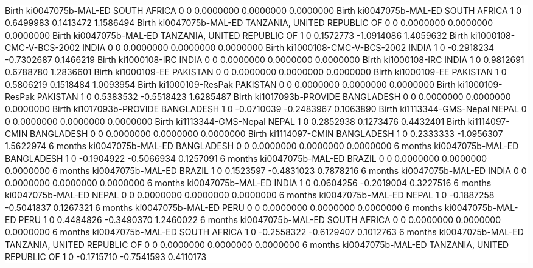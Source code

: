 Birth       ki0047075b-MAL-ED          SOUTH AFRICA                   0                    0                  0.0000000    0.0000000    0.0000000
Birth       ki0047075b-MAL-ED          SOUTH AFRICA                   1                    0                  0.6499983    0.1413472    1.1586494
Birth       ki0047075b-MAL-ED          TANZANIA, UNITED REPUBLIC OF   0                    0                  0.0000000    0.0000000    0.0000000
Birth       ki0047075b-MAL-ED          TANZANIA, UNITED REPUBLIC OF   1                    0                  0.1572773   -1.0914086    1.4059632
Birth       ki1000108-CMC-V-BCS-2002   INDIA                          0                    0                  0.0000000    0.0000000    0.0000000
Birth       ki1000108-CMC-V-BCS-2002   INDIA                          1                    0                 -0.2918234   -0.7302687    0.1466219
Birth       ki1000108-IRC              INDIA                          0                    0                  0.0000000    0.0000000    0.0000000
Birth       ki1000108-IRC              INDIA                          1                    0                  0.9812691    0.6788780    1.2836601
Birth       ki1000109-EE               PAKISTAN                       0                    0                  0.0000000    0.0000000    0.0000000
Birth       ki1000109-EE               PAKISTAN                       1                    0                  0.5806219    0.1518484    1.0093954
Birth       ki1000109-ResPak           PAKISTAN                       0                    0                  0.0000000    0.0000000    0.0000000
Birth       ki1000109-ResPak           PAKISTAN                       1                    0                  0.5383532   -0.5518423    1.6285487
Birth       ki1017093b-PROVIDE         BANGLADESH                     0                    0                  0.0000000    0.0000000    0.0000000
Birth       ki1017093b-PROVIDE         BANGLADESH                     1                    0                 -0.0710039   -0.2483967    0.1063890
Birth       ki1113344-GMS-Nepal        NEPAL                          0                    0                  0.0000000    0.0000000    0.0000000
Birth       ki1113344-GMS-Nepal        NEPAL                          1                    0                  0.2852938    0.1273476    0.4432401
Birth       ki1114097-CMIN             BANGLADESH                     0                    0                  0.0000000    0.0000000    0.0000000
Birth       ki1114097-CMIN             BANGLADESH                     1                    0                  0.2333333   -1.0956307    1.5622974
6 months    ki0047075b-MAL-ED          BANGLADESH                     0                    0                  0.0000000    0.0000000    0.0000000
6 months    ki0047075b-MAL-ED          BANGLADESH                     1                    0                 -0.1904922   -0.5066934    0.1257091
6 months    ki0047075b-MAL-ED          BRAZIL                         0                    0                  0.0000000    0.0000000    0.0000000
6 months    ki0047075b-MAL-ED          BRAZIL                         1                    0                  0.1523597   -0.4831023    0.7878216
6 months    ki0047075b-MAL-ED          INDIA                          0                    0                  0.0000000    0.0000000    0.0000000
6 months    ki0047075b-MAL-ED          INDIA                          1                    0                  0.0604256   -0.2019004    0.3227516
6 months    ki0047075b-MAL-ED          NEPAL                          0                    0                  0.0000000    0.0000000    0.0000000
6 months    ki0047075b-MAL-ED          NEPAL                          1                    0                 -0.1887258   -0.5041837    0.1267321
6 months    ki0047075b-MAL-ED          PERU                           0                    0                  0.0000000    0.0000000    0.0000000
6 months    ki0047075b-MAL-ED          PERU                           1                    0                  0.4484826   -0.3490370    1.2460022
6 months    ki0047075b-MAL-ED          SOUTH AFRICA                   0                    0                  0.0000000    0.0000000    0.0000000
6 months    ki0047075b-MAL-ED          SOUTH AFRICA                   1                    0                 -0.2558322   -0.6129407    0.1012763
6 months    ki0047075b-MAL-ED          TANZANIA, UNITED REPUBLIC OF   0                    0                  0.0000000    0.0000000    0.0000000
6 months    ki0047075b-MAL-ED          TANZANIA, UNITED REPUBLIC OF   1                    0                 -0.1715710   -0.7541593    0.4110173